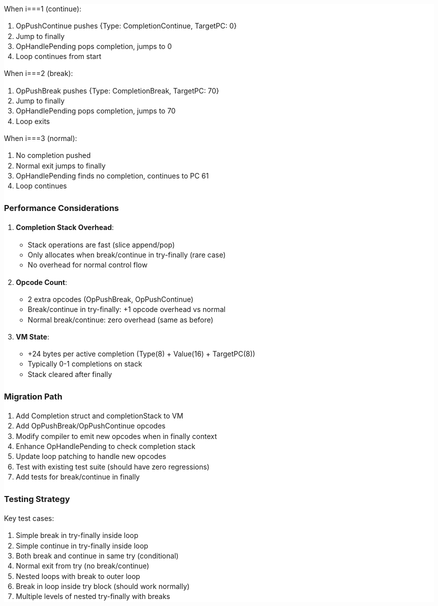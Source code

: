 When i===1 (continue):
1. OpPushContinue pushes {Type: CompletionContinue, TargetPC: 0}
2. Jump to finally
3. OpHandlePending pops completion, jumps to 0
4. Loop continues from start

When i===2 (break):
1. OpPushBreak pushes {Type: CompletionBreak, TargetPC: 70}
2. Jump to finally
3. OpHandlePending pops completion, jumps to 70
4. Loop exits

When i===3 (normal):
1. No completion pushed
2. Normal exit jumps to finally
3. OpHandlePending finds no completion, continues to PC 61
4. Loop continues

### Performance Considerations

1. **Completion Stack Overhead**:
   - Stack operations are fast (slice append/pop)
   - Only allocates when break/continue in try-finally (rare case)
   - No overhead for normal control flow

2. **Opcode Count**:
   - 2 extra opcodes (OpPushBreak, OpPushContinue)
   - Break/continue in try-finally: +1 opcode overhead vs normal
   - Normal break/continue: zero overhead (same as before)

3. **VM State**:
   - +24 bytes per active completion (Type(8) + Value(16) + TargetPC(8))
   - Typically 0-1 completions on stack
   - Stack cleared after finally

### Migration Path

1. Add Completion struct and completionStack to VM
2. Add OpPushBreak/OpPushContinue opcodes
3. Modify compiler to emit new opcodes when in finally context
4. Enhance OpHandlePending to check completion stack
5. Update loop patching to handle new opcodes
6. Test with existing test suite (should have zero regressions)
7. Add tests for break/continue in finally

### Testing Strategy

Key test cases:
1. Simple break in try-finally inside loop
2. Simple continue in try-finally inside loop
3. Both break and continue in same try (conditional)
4. Normal exit from try (no break/continue)
5. Nested loops with break to outer loop
6. Break in loop inside try block (should work normally)
7. Multiple levels of nested try-finally with breaks
